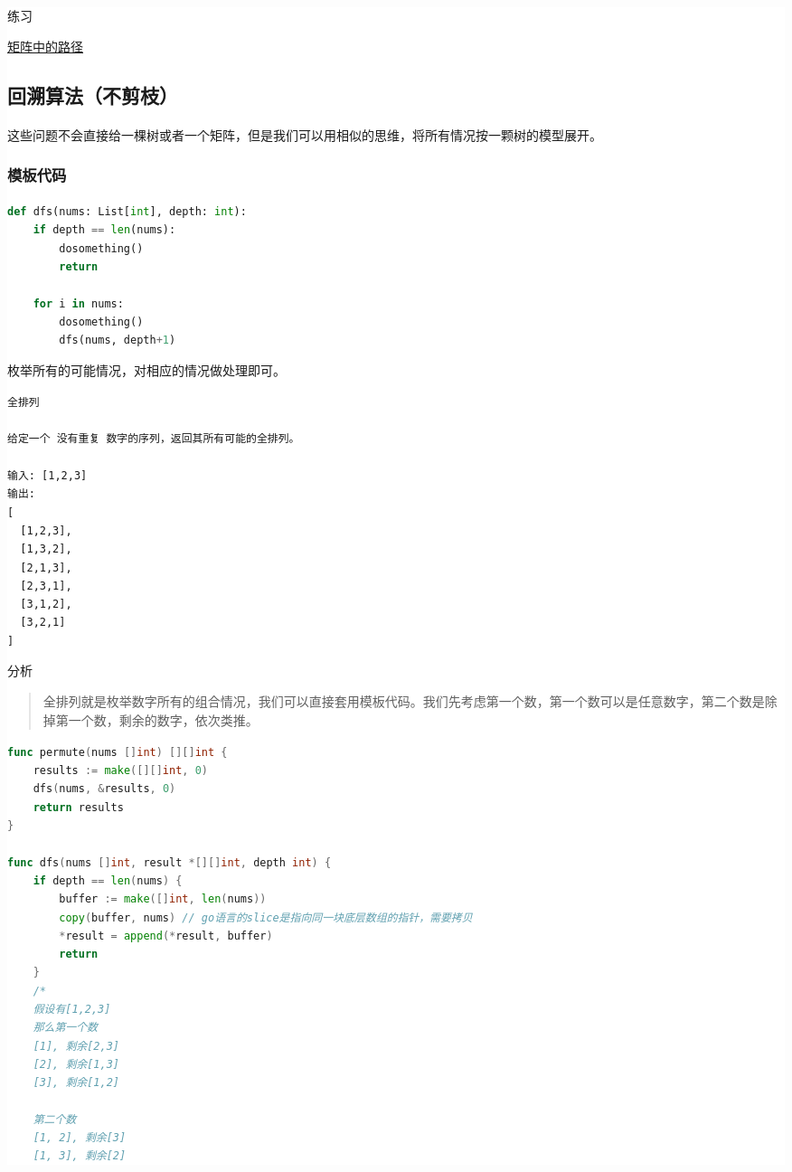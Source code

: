 练习

[矩阵中的路径](https://leetcode-cn.com/problems/ju-zhen-zhong-de-lu-jing-lcof/)

## 回溯算法（不剪枝）

这些问题不会直接给一棵树或者一个矩阵，但是我们可以用相似的思维，将所有情况按一颗树的模型展开。

### 模板代码
```python
def dfs(nums: List[int], depth: int):
    if depth == len(nums):
        dosomething()
        return

    for i in nums:
        dosomething()
        dfs(nums, depth+1)
```
枚举所有的可能情况，对相应的情况做处理即可。

```
全排列

给定一个 没有重复 数字的序列，返回其所有可能的全排列。

输入: [1,2,3]
输出:
[
  [1,2,3],
  [1,3,2],
  [2,1,3],
  [2,3,1],
  [3,1,2],
  [3,2,1]
]
```

分析

> 全排列就是枚举数字所有的组合情况，我们可以直接套用模板代码。我们先考虑第一个数，第一个数可以是任意数字，第二个数是除掉第一个数，剩余的数字，依次类推。

```go
func permute(nums []int) [][]int {
    results := make([][]int, 0)
    dfs(nums, &results, 0)
    return results
}

func dfs(nums []int, result *[][]int, depth int) {
    if depth == len(nums) {
        buffer := make([]int, len(nums))
        copy(buffer, nums) // go语言的slice是指向同一块底层数组的指针，需要拷贝
        *result = append(*result, buffer)
        return
    }
    /* 
    假设有[1,2,3]
    那么第一个数
    [1], 剩余[2,3]
    [2], 剩余[1,3]
    [3], 剩余[1,2]

    第二个数
    [1, 2], 剩余[3]
    [1, 3], 剩余[2]
```